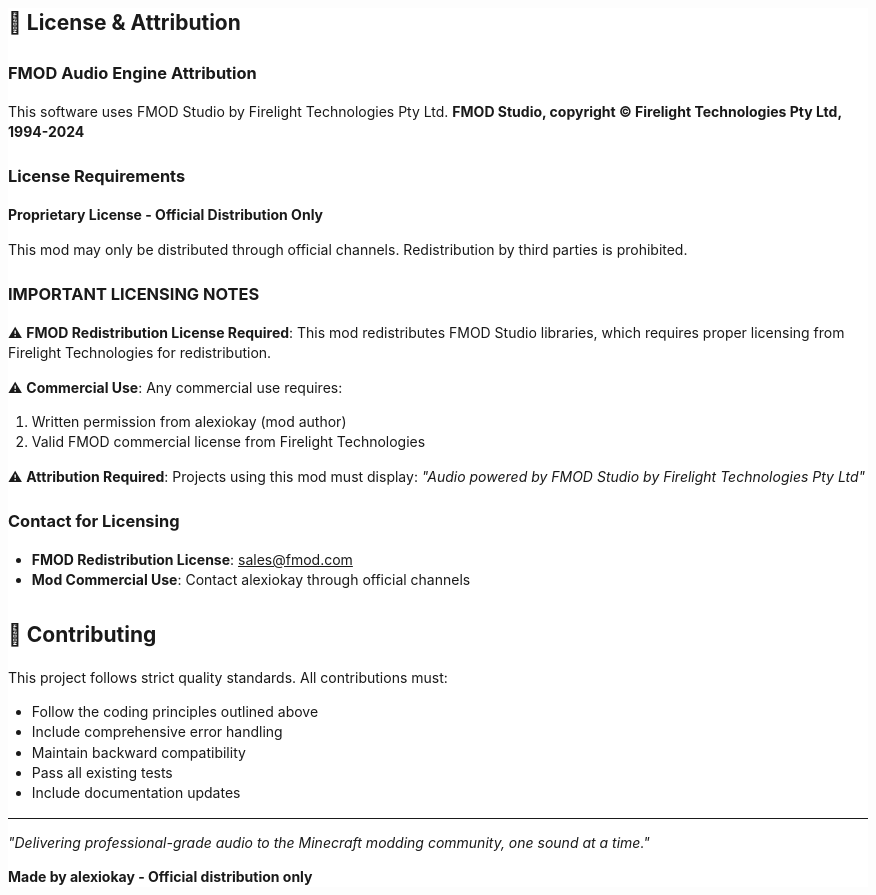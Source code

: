 
## 📄 License & Attribution

### **FMOD Audio Engine Attribution**
This software uses FMOD Studio by Firelight Technologies Pty Ltd.
**FMOD Studio, copyright © Firelight Technologies Pty Ltd, 1994-2024**

### **License Requirements**
**Proprietary License - Official Distribution Only**

This mod may only be distributed through official channels. Redistribution by third parties is prohibited.

### **IMPORTANT LICENSING NOTES**
⚠️ **FMOD Redistribution License Required**: This mod redistributes FMOD Studio libraries, which requires proper licensing from Firelight Technologies for redistribution.

⚠️ **Commercial Use**: Any commercial use requires:
1. Written permission from alexiokay (mod author)
2. Valid FMOD commercial license from Firelight Technologies

⚠️ **Attribution Required**: Projects using this mod must display:
*"Audio powered by FMOD Studio by Firelight Technologies Pty Ltd"*

### **Contact for Licensing**
- **FMOD Redistribution License**: sales@fmod.com
- **Mod Commercial Use**: Contact alexiokay through official channels

## 🤝 Contributing

This project follows strict quality standards. All contributions must:
- Follow the coding principles outlined above
- Include comprehensive error handling
- Maintain backward compatibility
- Pass all existing tests
- Include documentation updates

---

*"Delivering professional-grade audio to the Minecraft modding community, one sound at a time."*

**Made by alexiokay - Official distribution only**